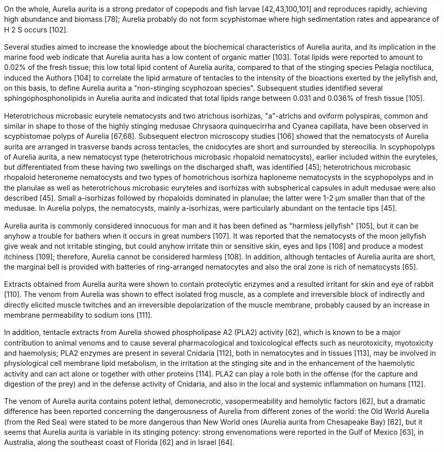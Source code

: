 On the whole, Aurelia aurita is a strong predator of copepods and fish larvae [42,43,100,101] and reproduces rapidly, achieving high abundance and biomass [78]; Aurelia probably do not form scyphistomae where high sedimentation rates and appearance of H 2 S occurs [102].

Several studies aimed to increase the knowledge about the biochemical characteristics of Aurelia aurita, and its implication in the marine food web indicate that Aurelia aurita has a low content of organic matter [103]. Total lipids were reported to amount to 0.02% of the fresh tissue; this low total lipid content of Aurelia aurita, compared to that of the stinging species Pelagia noctiluca, induced the Authors [104] to correlate the lipid armature of tentacles to the intensity of the bioactions exerted by the jellyfish and, on this basis, to define Aurelia aurita a "non-stinging scyphozoan species". Subsequent studies identified several sphingophosphonolipids in Aurelia aurita and indicated that total lipids range between 0.031 and 0.036% of fresh tissue [105].

Heterotrichous microbasic eurytele nematocysts and two atrichous isorhizas, "a"-atrichs and oviform polyspiras, common and similar in shape to those of the highly stinging medusae Chrysaora quinquecirrha and Cyanea capillata, have been observed in scyphistomae polyps of Aurelia [67,68]. Subsequent electron microscopy studies [106] showed that the nematocysts of Aurelia aurita are arranged in trasverse bands across tentacles, the cnidocytes are short and surrounded by stereocilia. In scyphopolyps of Aurelia aurita, a new nematocyst type (heterotrichous microbasic rhopaloid nematocysts), earlier included within the euryteles, but differentiated from these having two swellings on the discharged shaft, was identified [45]; heterotrichous microbasic rhopaloid heteroneme nematocysts and two types of homotrichous isorhiza haploneme nematocysts in the scyphopolyps and in the planulae as well as heterotrichous microbasic euryteles and isorhizas with subspherical capsules in adult medusae were also described [45]. Small a-isorhizas followed by rhopaloids dominated in planulae; the latter were 1-2 µm smaller than that of the medusae. In Aurelia polyps, the nematocysts, mainly a-isorhizas, were particularly abundant on the tentacle tips [45].

Aurelia aurita is commonly considered innocuous for man and it has been defined as "harmless jellyfish" [105], but it can be anyhow a trouble for bathers when it occurs in great numbers [107]. It was reported that the nematocysts of the moon jellyfish give weak and not irritable stinging, but could anyhow irritate thin or sensitive skin, eyes and lips [108] and produce a modest itchiness [109]; therefore, Aurelia cannot be considered harmless [108]. In addition, although tentacles of Aurelia aurita are short, the marginal bell is provided with batteries of ring-arranged nematocytes and also the oral zone is rich of nematocysts [65].

Extracts obtained from Aurelia aurita were shown to contain proteolytic enzymes and a resulted irritant for skin and eye of rabbit [110]. The venom from Aurelia was shown to effect isolated frog muscle, as a complete and irreversible block of indirectly and directly elicited muscle twitches and an irreversible depolarization of the muscle membrane, probably caused by an increase in membrane permeability to sodium ions [111].

In addition, tentacle extracts from Aurelia showed phospholipase A2 (PLA2) activity [62], which is known to be a major contribution to animal venoms and to cause several pharmacological and toxicological effects such as neurotoxicity, myotoxicity and haemolysis; PLA2 enzymes are present in several Cnidaria [112], both in nematocytes and in tissues [113], may be involved in physiological cell membrane lipid metabolism, in the irritation at the stinging site and in the enhancement of the haemolytic activity and can act alone or together with other proteins [114]. PLA2 can play a role both in the offense (for the capture and digestion of the prey) and in the defense activity of Cnidaria, and also in the local and systemic inflammation on humans [112].

The venom of Aurelia aurita contains potent lethal, demonecrotic, vasopermeability and hemolytic factors [62], but a dramatic difference has been reported concerning the dangerousness of Aurelia from different zones of the world: the Old World Aurelia (from the Red Sea) were stated to be more dangerous than New World ones (Aurelia aurita from Chesapeake Bay) [62], but it seems that Aurelia aurita is variable in its stinging potency: strong envenomations were reported in the Gulf of Mexico [63], in Australia, along the southeast coast of Florida [62] and in Israel [64].
